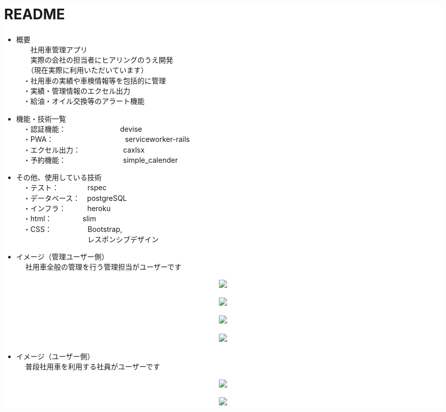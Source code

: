 # README

* 概要  
　　社用車管理アプリ  
　　実際の会社の担当者にヒアリングのうえ開発  
　　（現在実際に利用いただいています）  
　・社用車の実績や車検情報等を包括的に管理  
　・実績・管理情報のエクセル出力  
　・給油・オイル交換等のアラート機能  
  
* 機能・技術一覧  
　・認証機能：　　　　　　 　 devise  
　・PWA：　　　　　　　　　　serviceworker-rails  
　・エクセル出力：　　　　　　caxlsx  
　・予約機能：　　　　　　　　simple_calender
    
* その他、使用している技術  
　・テスト：　　　　rspec  
　・データベース：　postgreSQL  
　・インフラ：　　　heroku  
　・html：　　　　  slim  
　・CSS：　　　　　Bootstrap,  
　　　　　　　　　　レスポンシブデザイン  

* イメージ（管理ユーザー側）  
　 社用車全般の管理を行う管理担当がユーザーです   
<p align="center">
  <img src="https://user-images.githubusercontent.com/61313424/87362295-35254000-c5a9-11ea-8fd8-9f0796ab8d2d.png" width=100%>
</p>
<p align="center">
  <img src="https://user-images.githubusercontent.com/61313424/87362339-5128e180-c5a9-11ea-9c5c-008ad47d1117.png" width=100%>
</p>
<p align="center">
  <img src="https://user-images.githubusercontent.com/61313424/87362363-63a31b00-c5a9-11ea-8e93-5330170ef180.png" width=80%>
</p>
<p align="center">
  <img src="https://user-images.githubusercontent.com/61313424/87362385-76b5eb00-c5a9-11ea-9485-6f4d7426d64f.png" width=80%>
</p>

* イメージ（ユーザー側）  
　 普段社用車を利用する社員がユーザーです  
<p align="center">
  <img src="https://user-images.githubusercontent.com/61313424/87362418-93522300-c5a9-11ea-9014-5b87c79087f2.png" width=50%>
</p>
<p align="center">
  <img src="https://user-images.githubusercontent.com/61313424/87362442-a2d16c00-c5a9-11ea-919b-40ce5984c474.png" width=50%>
</p>
